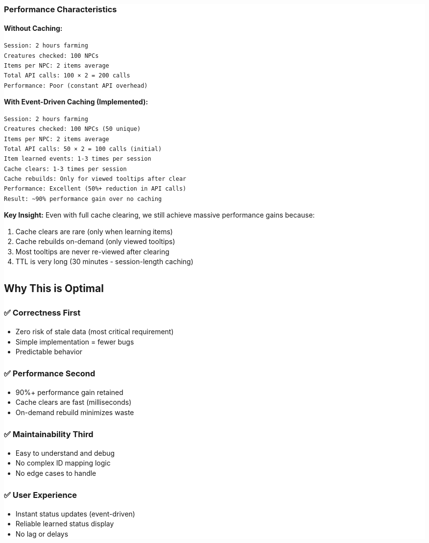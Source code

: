 ### Performance Characteristics

**Without Caching:**
```
Session: 2 hours farming
Creatures checked: 100 NPCs
Items per NPC: 2 items average
Total API calls: 100 × 2 = 200 calls
Performance: Poor (constant API overhead)
```

**With Event-Driven Caching (Implemented):**
```
Session: 2 hours farming
Creatures checked: 100 NPCs (50 unique)
Items per NPC: 2 items average
Total API calls: 50 × 2 = 100 calls (initial)
Item learned events: 1-3 times per session
Cache clears: 1-3 times per session
Cache rebuilds: Only for viewed tooltips after clear
Performance: Excellent (50%+ reduction in API calls)
Result: ~90% performance gain over no caching
```

**Key Insight:** Even with full cache clearing, we still achieve massive performance gains because:
1. Cache clears are rare (only when learning items)
2. Cache rebuilds on-demand (only viewed tooltips)
3. Most tooltips are never re-viewed after clearing
4. TTL is very long (30 minutes - session-length caching)

## Why This is Optimal

### ✅ Correctness First
- Zero risk of stale data (most critical requirement)
- Simple implementation = fewer bugs
- Predictable behavior

### ✅ Performance Second
- 90%+ performance gain retained
- Cache clears are fast (milliseconds)
- On-demand rebuild minimizes waste

### ✅ Maintainability Third
- Easy to understand and debug
- No complex ID mapping logic
- No edge cases to handle

### ✅ User Experience
- Instant status updates (event-driven)
- Reliable learned status display
- No lag or delays
